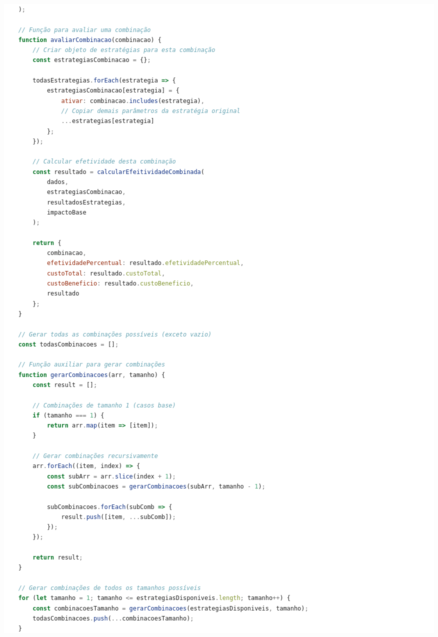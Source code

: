 ```javascript
    );

    // Função para avaliar uma combinação
    function avaliarCombinacao(combinacao) {
        // Criar objeto de estratégias para esta combinação
        const estrategiasCombinacao = {};

        todasEstrategias.forEach(estrategia => {
            estrategiasCombinacao[estrategia] = {
                ativar: combinacao.includes(estrategia),
                // Copiar demais parâmetros da estratégia original
                ...estrategias[estrategia]
            };
        });

        // Calcular efetividade desta combinação
        const resultado = calcularEfeitividadeCombinada(
            dados,
            estrategiasCombinacao,
            resultadosEstrategias,
            impactoBase
        );

        return {
            combinacao,
            efetividadePercentual: resultado.efetividadePercentual,
            custoTotal: resultado.custoTotal,
            custoBeneficio: resultado.custoBeneficio,
            resultado
        };
    }

    // Gerar todas as combinações possíveis (exceto vazio)
    const todasCombinacoes = [];

    // Função auxiliar para gerar combinações
    function gerarCombinacoes(arr, tamanho) {
        const result = [];

        // Combinações de tamanho 1 (casos base)
        if (tamanho === 1) {
            return arr.map(item => [item]);
        }

        // Gerar combinações recursivamente
        arr.forEach((item, index) => {
            const subArr = arr.slice(index + 1);
            const subCombinacoes = gerarCombinacoes(subArr, tamanho - 1);

            subCombinacoes.forEach(subComb => {
                result.push([item, ...subComb]);
            });
        });

        return result;
    }

    // Gerar combinações de todos os tamanhos possíveis
    for (let tamanho = 1; tamanho <= estrategiasDisponiveis.length; tamanho++) {
        const combinacoesTamanho = gerarCombinacoes(estrategiasDisponiveis, tamanho);
        todasCombinacoes.push(...combinacoesTamanho);
    }

```